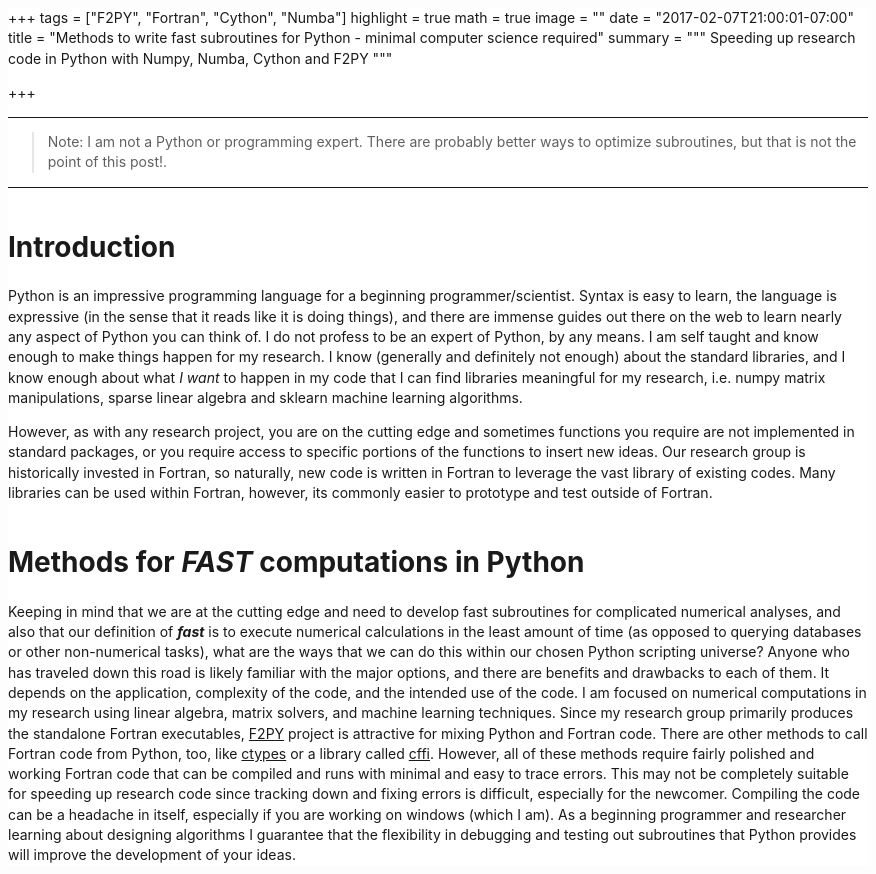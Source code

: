 +++
tags = ["F2PY", "Fortran", "Cython", "Numba"]
highlight = true
math = true
image = ""
date = "2017-02-07T21:00:01-07:00"
title = "Methods to write fast subroutines for Python - minimal computer science required"
summary = """
Speeding up research code in Python with Numpy, Numba, Cython and F2PY
"""

+++

---
>Note: I am not a Python or programming expert. There are probably better ways to optimize subroutines, but that is not the point of this post!. 

---

# Introduction 
Python is an impressive programming language for a beginning programmer/scientist. Syntax is easy to learn, the language is expressive (in the sense that it reads like it is doing things), and there are immense guides out there on the web to learn nearly any aspect of Python you can think of. I do not profess to be an expert of Python, by any means. I am self taught and know enough to make things happen for my research. I know (generally and definitely not enough) about the standard libraries, and I know enough about what *I want* to happen in my code that I can find libraries meaningful for my research, i.e. numpy matrix manipulations, sparse linear algebra and sklearn machine learning algorithms. 

However, as with any research project, you are on the cutting edge and sometimes functions you require are not implemented in standard packages, or you require access to specific portions of the functions to insert new ideas. Our research group is historically invested in Fortran, so naturally, new code is written in Fortran to leverage the vast library of existing codes. Many libraries can be used within Fortran, however, its commonly easier to prototype and test outside of Fortran.

# Methods for *FAST* computations in Python

Keeping in mind that we are at the cutting edge and need to develop fast subroutines for complicated numerical analyses, and also that our definition of ***fast*** is to execute numerical calculations in the least amount of time (as opposed to querying databases or other non-numerical tasks), what are the ways that we can do this within our chosen Python scripting universe? Anyone who has traveled down this road is likely familiar with the major options, and there are benefits and drawbacks to each of them. It depends on the application, complexity of the code, and the intended use of the code. I am focused on numerical computations in my research using linear algebra, matrix solvers, and machine learning techniques. Since my research group primarily produces the standalone Fortran executables, [F2PY](https://docs.scipy.org/doc/numpy-dev/f2py/) project is attractive for mixing Python and Fortran code. There are other methods to call Fortran code from Python, too, like [ctypes](https://docs.python.org/3.5/library/ctypes.html) or a library called [cffi](http://cffi.readthedocs.io/en/latest/). However, all of these methods require fairly polished and working Fortran code that can be compiled and runs with minimal and easy to trace errors. This may not be completely suitable for speeding up research code since tracking down and fixing errors is difficult, especially for the newcomer. Compiling the code can be a headache in itself, especially if you are working on windows (which I am). As a beginning programmer and researcher learning about designing algorithms I guarantee that the flexibility in debugging and testing out subroutines that Python provides will improve the development of your ideas.

